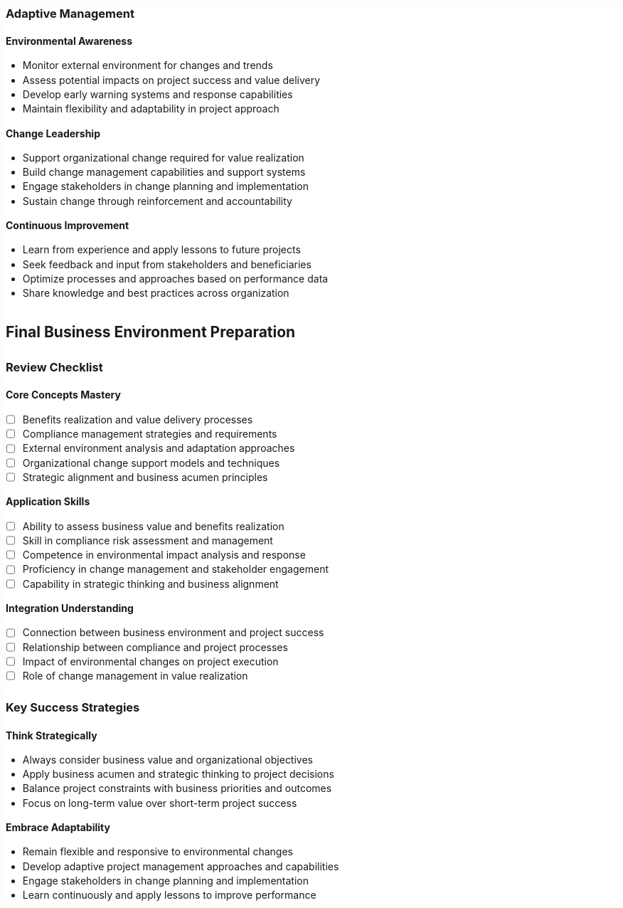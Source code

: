 ### Adaptive Management

**Environmental Awareness**
- Monitor external environment for changes and trends
- Assess potential impacts on project success and value delivery
- Develop early warning systems and response capabilities
- Maintain flexibility and adaptability in project approach

**Change Leadership**
- Support organizational change required for value realization
- Build change management capabilities and support systems
- Engage stakeholders in change planning and implementation
- Sustain change through reinforcement and accountability

**Continuous Improvement**
- Learn from experience and apply lessons to future projects
- Seek feedback and input from stakeholders and beneficiaries
- Optimize processes and approaches based on performance data
- Share knowledge and best practices across organization

## Final Business Environment Preparation

### Review Checklist

**Core Concepts Mastery**
- [ ] Benefits realization and value delivery processes
- [ ] Compliance management strategies and requirements
- [ ] External environment analysis and adaptation approaches
- [ ] Organizational change support models and techniques
- [ ] Strategic alignment and business acumen principles

**Application Skills**
- [ ] Ability to assess business value and benefits realization
- [ ] Skill in compliance risk assessment and management
- [ ] Competence in environmental impact analysis and response
- [ ] Proficiency in change management and stakeholder engagement
- [ ] Capability in strategic thinking and business alignment

**Integration Understanding**
- [ ] Connection between business environment and project success
- [ ] Relationship between compliance and project processes
- [ ] Impact of environmental changes on project execution
- [ ] Role of change management in value realization

### Key Success Strategies

**Think Strategically**
- Always consider business value and organizational objectives
- Apply business acumen and strategic thinking to project decisions
- Balance project constraints with business priorities and outcomes
- Focus on long-term value over short-term project success

**Embrace Adaptability**
- Remain flexible and responsive to environmental changes
- Develop adaptive project management approaches and capabilities
- Engage stakeholders in change planning and implementation
- Learn continuously and apply lessons to improve performance
